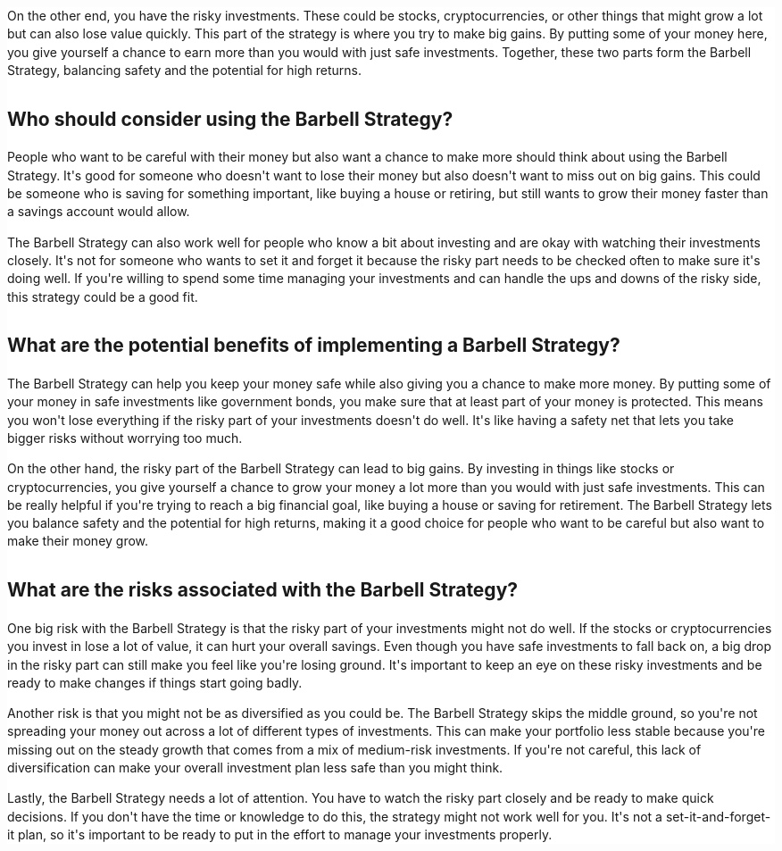 On the other end, you have the risky investments. These could be stocks, cryptocurrencies, or other things that might grow a lot but can also lose value quickly. This part of the strategy is where you try to make big gains. By putting some of your money here, you give yourself a chance to earn more than you would with just safe investments. Together, these two parts form the Barbell Strategy, balancing safety and the potential for high returns.

## Who should consider using the Barbell Strategy?

People who want to be careful with their money but also want a chance to make more should think about using the Barbell Strategy. It's good for someone who doesn't want to lose their money but also doesn't want to miss out on big gains. This could be someone who is saving for something important, like buying a house or retiring, but still wants to grow their money faster than a savings account would allow.

The Barbell Strategy can also work well for people who know a bit about investing and are okay with watching their investments closely. It's not for someone who wants to set it and forget it because the risky part needs to be checked often to make sure it's doing well. If you're willing to spend some time managing your investments and can handle the ups and downs of the risky side, this strategy could be a good fit.

## What are the potential benefits of implementing a Barbell Strategy?

The Barbell Strategy can help you keep your money safe while also giving you a chance to make more money. By putting some of your money in safe investments like government bonds, you make sure that at least part of your money is protected. This means you won't lose everything if the risky part of your investments doesn't do well. It's like having a safety net that lets you take bigger risks without worrying too much.

On the other hand, the risky part of the Barbell Strategy can lead to big gains. By investing in things like stocks or cryptocurrencies, you give yourself a chance to grow your money a lot more than you would with just safe investments. This can be really helpful if you're trying to reach a big financial goal, like buying a house or saving for retirement. The Barbell Strategy lets you balance safety and the potential for high returns, making it a good choice for people who want to be careful but also want to make their money grow.

## What are the risks associated with the Barbell Strategy?

One big risk with the Barbell Strategy is that the risky part of your investments might not do well. If the stocks or cryptocurrencies you invest in lose a lot of value, it can hurt your overall savings. Even though you have safe investments to fall back on, a big drop in the risky part can still make you feel like you're losing ground. It's important to keep an eye on these risky investments and be ready to make changes if things start going badly.

Another risk is that you might not be as diversified as you could be. The Barbell Strategy skips the middle ground, so you're not spreading your money out across a lot of different types of investments. This can make your portfolio less stable because you're missing out on the steady growth that comes from a mix of medium-risk investments. If you're not careful, this lack of diversification can make your overall investment plan less safe than you might think.

Lastly, the Barbell Strategy needs a lot of attention. You have to watch the risky part closely and be ready to make quick decisions. If you don't have the time or knowledge to do this, the strategy might not work well for you. It's not a set-it-and-forget-it plan, so it's important to be ready to put in the effort to manage your investments properly.
